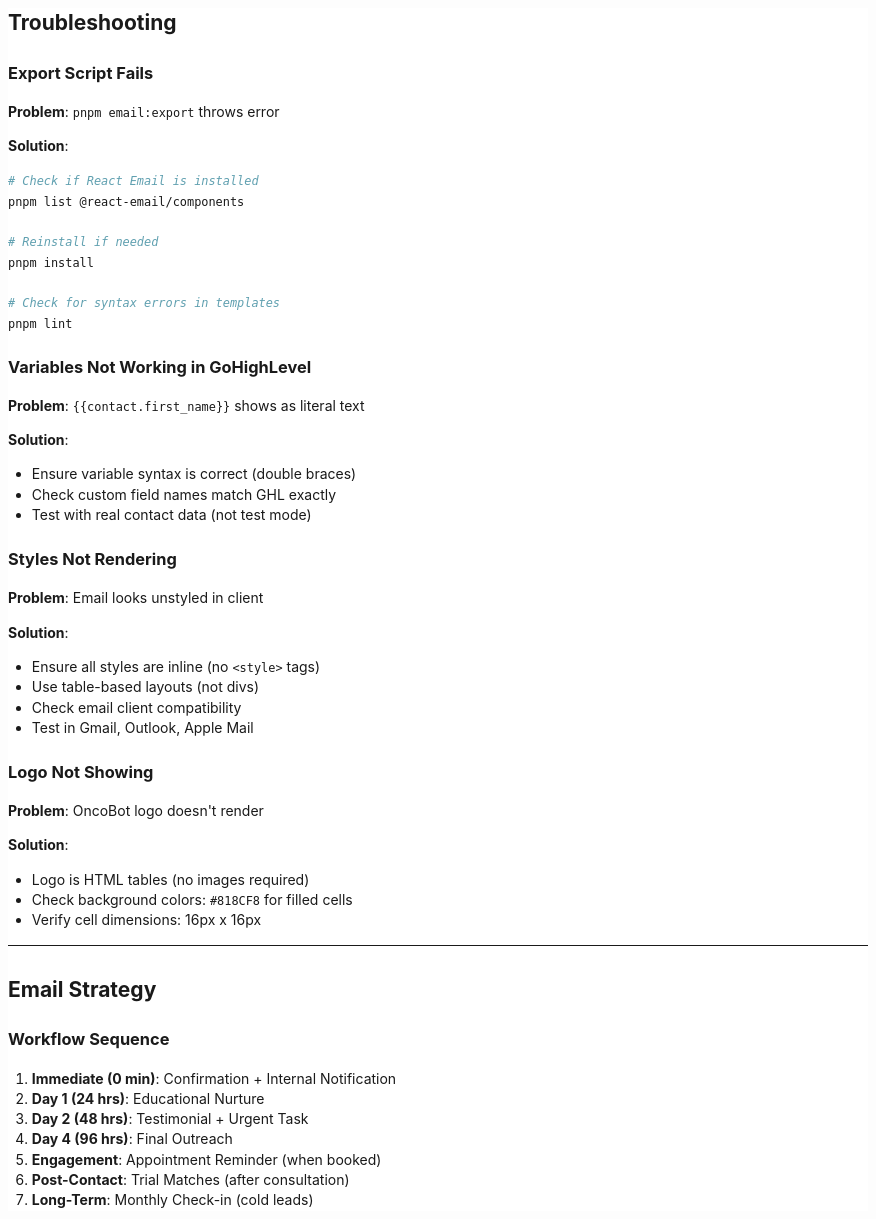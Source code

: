 ## Troubleshooting

### Export Script Fails

**Problem**: `pnpm email:export` throws error

**Solution**:
```bash
# Check if React Email is installed
pnpm list @react-email/components

# Reinstall if needed
pnpm install

# Check for syntax errors in templates
pnpm lint
```

### Variables Not Working in GoHighLevel

**Problem**: `{{contact.first_name}}` shows as literal text

**Solution**:
- Ensure variable syntax is correct (double braces)
- Check custom field names match GHL exactly
- Test with real contact data (not test mode)

### Styles Not Rendering

**Problem**: Email looks unstyled in client

**Solution**:
- Ensure all styles are inline (no `<style>` tags)
- Use table-based layouts (not divs)
- Check email client compatibility
- Test in Gmail, Outlook, Apple Mail

### Logo Not Showing

**Problem**: OncoBot logo doesn't render

**Solution**:
- Logo is HTML tables (no images required)
- Check background colors: `#818CF8` for filled cells
- Verify cell dimensions: 16px x 16px

---

## Email Strategy

### Workflow Sequence

1. **Immediate (0 min)**: Confirmation + Internal Notification
2. **Day 1 (24 hrs)**: Educational Nurture
3. **Day 2 (48 hrs)**: Testimonial + Urgent Task
4. **Day 4 (96 hrs)**: Final Outreach
5. **Engagement**: Appointment Reminder (when booked)
6. **Post-Contact**: Trial Matches (after consultation)
7. **Long-Term**: Monthly Check-in (cold leads)
